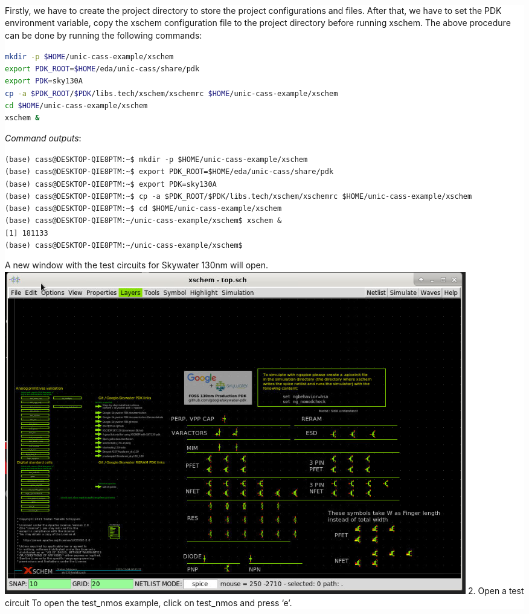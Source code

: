 Firstly, we have to create the project directory to store the project configurations and files. After that, we have to set the PDK environment variable, copy the xschem configuration file to the project directory before running xschem. The above procedure can be done by running the following commands:
```bash
mkdir -p $HOME/unic-cass-example/xschem
export PDK_ROOT=$HOME/eda/unic-cass/share/pdk
export PDK=sky130A
cp -a $PDK_ROOT/$PDK/libs.tech/xschem/xschemrc $HOME/unic-cass-example/xschem
cd $HOME/unic-cass-example/xschem
xschem &
```
*Command outputs*:
```
(base) cass@DESKTOP-QIE8PTM:~$ mkdir -p $HOME/unic-cass-example/xschem
(base) cass@DESKTOP-QIE8PTM:~$ export PDK_ROOT=$HOME/eda/unic-cass/share/pdk
(base) cass@DESKTOP-QIE8PTM:~$ export PDK=sky130A
(base) cass@DESKTOP-QIE8PTM:~$ cp -a $PDK_ROOT/$PDK/libs.tech/xschem/xschemrc $HOME/unic-cass-example/xschem
(base) cass@DESKTOP-QIE8PTM:~$ cd $HOME/unic-cass-example/xschem
(base) cass@DESKTOP-QIE8PTM:~/unic-cass-example/xschem$ xschem &
[1] 181133
(base) cass@DESKTOP-QIE8PTM:~/unic-cass-example/xschem$ 
```

A new window with the test circuits for Skywater 130nm will open.
![Xschem sky130A top.sch](images/2.3.3-xschem-sky130-top.sch.png)
2. Open a test circuit
To open the test_nmos example, click on test_nmos and press ‘e’.